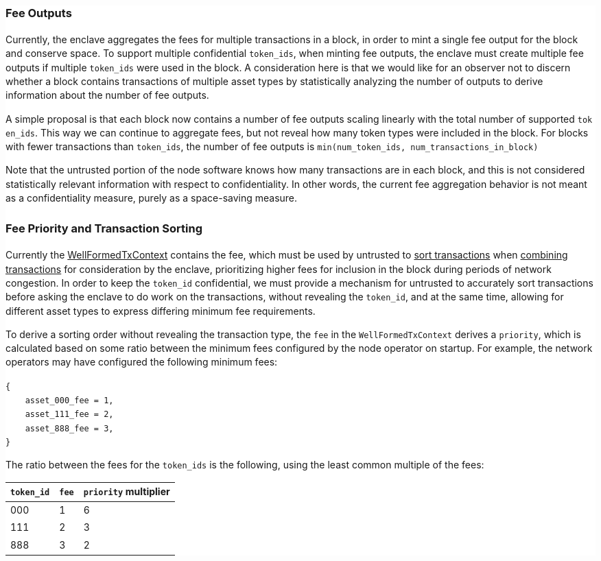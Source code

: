 ### Fee Outputs

Currently, the enclave aggregates the fees for multiple transactions in a block, in order to mint a single fee output for the block and conserve space. To support multiple confidential `token_ids`, when minting fee outputs, the enclave must create multiple fee outputs if multiple `token_ids` were used in the block. A consideration here is that we would like for an observer not to discern whether a block contains transactions of multiple asset types by statistically analyzing the number of outputs to derive information about the number of fee outputs. 

A simple proposal is that each block now contains a number of fee outputs scaling linearly with the total number of supported `token_ids`. This way we can continue to aggregate fees, but not reveal how many token types were included in the block. For blocks with fewer transactions than `token_ids`, the number of fee outputs is `min(num_token_ids, num_transactions_in_block)`

Note that the untrusted portion of the node software knows how many transactions are in each block, and this is not considered statistically relevant information with respect to confidentiality. In other words, the current fee aggregation behavior is not meant as a confidentiality measure, purely as a space-saving measure.

### Fee Priority and Transaction Sorting

Currently the [WellFormedTxContext](https://github.com/mobilecoinfoundation/mobilecoin/blob/a092039a4a5cc7f5e3e16eeadd0b2bc3a12667ae/consensus/enclave/api/src/lib.rs#L50) contains the fee, which must be used by untrusted to [sort transactions](https://github.com/mobilecoinfoundation/mobilecoin/blob/a092039a4a5cc7f5e3e16eeadd0b2bc3a12667ae/consensus/enclave/api/src/lib.rs#L131) when [combining transactions](https://github.com/mobilecoinfoundation/mobilecoin/blob/a092039a4a5cc7f5e3e16eeadd0b2bc3a12667ae/consensus/service/src/tx_manager/untrusted_interfaces.rs#L40) for consideration by the enclave, prioritizing higher fees for inclusion in the block during periods of network congestion. In order to keep the `token_id` confidential, we must provide a mechanism for untrusted to accurately sort transactions before asking the enclave to do work on the transactions, without revealing the `token_id`, and at the same time, allowing for different asset types to express differing minimum fee requirements.

To derive a sorting order without revealing the transaction type, the `fee` in the `WellFormedTxContext` derives a `priority`, which is calculated based on some ratio between the minimum fees configured by the node operator on startup. For example, the network operators may have configured the following minimum fees:

```
{
    asset_000_fee = 1,
    asset_111_fee = 2,
    asset_888_fee = 3,
}
```

The ratio between the fees for the `token_ids` is the following, using the least common multiple of the fees:

`token_id` | `fee` | `priority` multiplier
--- | --- | ---
000 | 1 | 6
111 | 2 | 3
888 | 3 | 2
